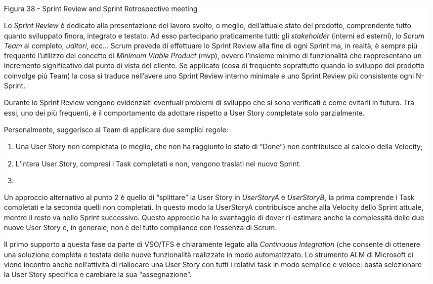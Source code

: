 Figura 38 - Sprint Review and Sprint Retrospective meeting

Lo *Sprint Review* è dedicato alla presentazione del lavoro svolto, o
meglio, dell’attuale stato del prodotto, comprendente tutto quanto
sviluppato finora, integrato e testato. Ad esso partecipano praticamente
tutti: gli *stakeholder* (interni ed esterni), lo *Scrum Team* al
completo, *uditori*, ecc… Scrum prevede di effettuare lo Sprint Review
alla fine di ogni Sprint ma, in realtà, è sempre più frequente
l’utilizzo del concetto di *Minimum Viable Product* (mvp), ovvero
l’insieme minimo di funzionalità che rappresentano un incremento
significativo dal punto di vista del cliente. Se applicato (cosa di
frequente soprattutto quando lo sviluppo del prodotto coinvolge più
Team) la cosa si traduce nell’avere uno Sprint Review interno minimale e
uno Sprint Review più consistente ogni N-Sprint.

Durante lo Sprint Review vengono evidenziati eventuali problemi di
sviluppo che si sono verificati e come evitarli in futuro. Tra essi, uno
dei più frequenti, è il comportamento da adottare rispetto a User Story
completate solo parzialmente.

Personalmente, suggerisco al Team di applicare due semplici regole:

1.  Una User Story non completata (o meglio, che non ha raggiunto lo
    stato di “Done”) non contribuisce al calcolo della Velocity;

2.  L’intera User Story, compresi i Task completati e non, vengono
    traslati nel nuovo Sprint.

3.  

Un approccio alternativo al punto 2 è quello di “splittare” la User
Story in *UserStoryA* e *UserStoryB*, la prima comprende i Task
completati e la seconda quelli non completati. In questo modo la
UserStoryA contribuisce anche alla Velocity dello Sprint attuale, mentre
il resto va nello Sprint successivo. Questo approccio ha lo svantaggio
di dover ri-estimare anche la complessità delle due nuove User Story e,
in generale, non è del tutto compliance con l’essenza di Scrum.

Il primo supporto a questa fase da parte di VSO/TFS è chiaramente legato
alla *Continuous Integration* (che consente di ottenere una soluzione
completa e testata delle nuove funzionalità realizzate in modo
automatizzato. Lo strumento ALM di Microsoft ci viene incontro anche
nell’attività di riallocare una User Story con tutti i relativi task in
modo semplice e veloce: basta selezionare la User Story specifica e
cambiare la sua “assegnazione”.
